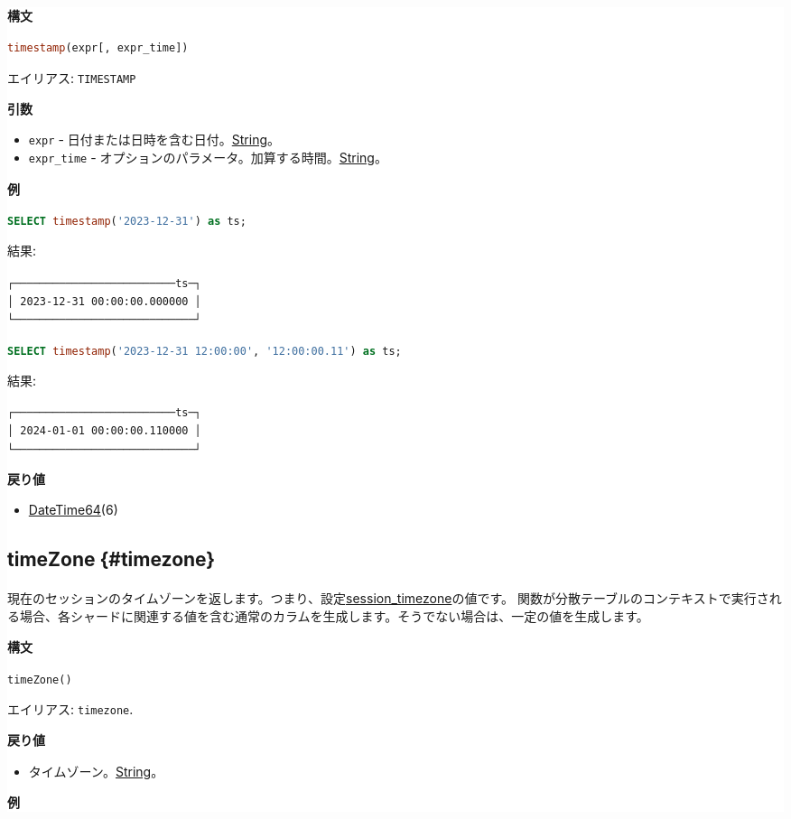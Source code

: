 **構文**

```sql
timestamp(expr[, expr_time])
```

エイリアス: `TIMESTAMP`

**引数**

- `expr` - 日付または日時を含む日付。[String](../data-types/string.md)。
- `expr_time` - オプションのパラメータ。加算する時間。[String](../data-types/string.md)。

**例**

```sql
SELECT timestamp('2023-12-31') as ts;
```

結果:

```text
┌─────────────────────────ts─┐
│ 2023-12-31 00:00:00.000000 │
└────────────────────────────┘
```

```sql
SELECT timestamp('2023-12-31 12:00:00', '12:00:00.11') as ts;
```

結果:

```text
┌─────────────────────────ts─┐
│ 2024-01-01 00:00:00.110000 │
└────────────────────────────┘
```

**戻り値**

- [DateTime64](../data-types/datetime64.md)(6)
## timeZone {#timezone}

現在のセッションのタイムゾーンを返します。つまり、設定[session_timezone](../../operations/settings/settings.md#session_timezone)の値です。
関数が分散テーブルのコンテキストで実行される場合、各シャードに関連する値を含む通常のカラムを生成します。そうでない場合は、一定の値を生成します。

**構文**

```sql
timeZone()
```

エイリアス: `timezone`.

**戻り値**

- タイムゾーン。[String](../data-types/string.md)。

**例**
